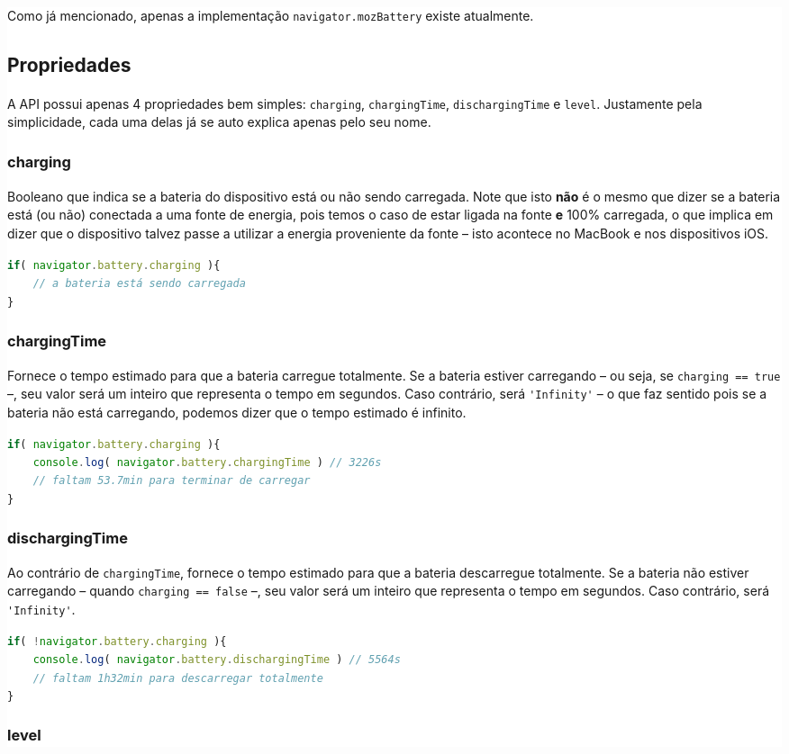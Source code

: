 Como já mencionado, apenas a implementação `navigator.mozBattery` existe
atualmente.

## Propriedades

A API possui apenas 4 propriedades bem simples: `charging`, `chargingTime`,
`dischargingTime` e `level`. Justamente pela simplicidade, cada uma delas já se
auto explica apenas pelo seu nome.

### charging

Booleano que indica se a bateria do dispositivo está ou não sendo carregada.
Note que isto **não** é o mesmo que dizer se a bateria está (ou não) conectada a
uma fonte de energia, pois temos o caso de estar ligada na fonte **e** 100% carregada,
o que implica em dizer que o dispositivo talvez passe a utilizar a energia
proveniente da fonte – isto acontece no MacBook e nos dispositivos iOS.

```javascript
if( navigator.battery.charging ){
    // a bateria está sendo carregada
}
```

### chargingTime

Fornece o tempo estimado para que a bateria carregue totalmente.
Se a bateria estiver carregando – ou seja, se `charging == true` –, seu valor
será um inteiro que representa o tempo em segundos.
Caso contrário, será `'Infinity'` – o que faz sentido pois se a bateria não está
carregando, podemos dizer que o tempo estimado é infinito.

```javascript
if( navigator.battery.charging ){
    console.log( navigator.battery.chargingTime ) // 3226s
    // faltam 53.7min para terminar de carregar
}
```

### dischargingTime

Ao contrário de `chargingTime`, fornece o tempo estimado para que a bateria
descarregue totalmente.
Se a bateria não estiver carregando – quando `charging == false` –, seu valor
será um inteiro que representa o tempo em segundos.
Caso contrário, será `'Infinity'`.

```javascript
if( !navigator.battery.charging ){
    console.log( navigator.battery.dischargingTime ) // 5564s
    // faltam 1h32min para descarregar totalmente
}
```

### level
